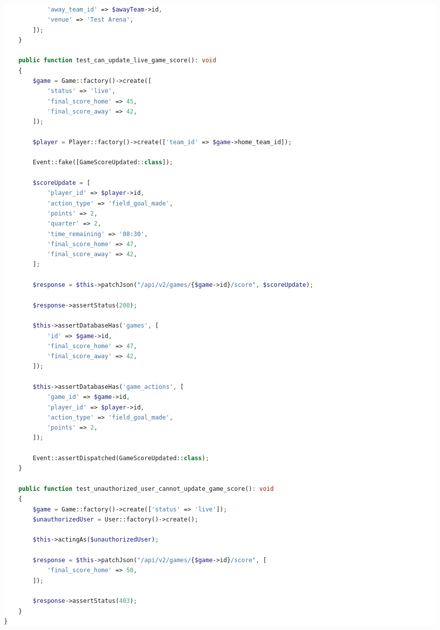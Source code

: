 ```php
            'away_team_id' => $awayTeam->id,
            'venue' => 'Test Arena',
        ]);
    }
    
    public function test_can_update_live_game_score(): void
    {
        $game = Game::factory()->create([
            'status' => 'live',
            'final_score_home' => 45,
            'final_score_away' => 42,
        ]);
        
        $player = Player::factory()->create(['team_id' => $game->home_team_id]);
        
        Event::fake([GameScoreUpdated::class]);
        
        $scoreUpdate = [
            'player_id' => $player->id,
            'action_type' => 'field_goal_made',
            'points' => 2,
            'quarter' => 2,
            'time_remaining' => '08:30',
            'final_score_home' => 47,
            'final_score_away' => 42,
        ];
        
        $response = $this->patchJson("/api/v2/games/{$game->id}/score", $scoreUpdate);
        
        $response->assertStatus(200);
        
        $this->assertDatabaseHas('games', [
            'id' => $game->id,
            'final_score_home' => 47,
            'final_score_away' => 42,
        ]);
        
        $this->assertDatabaseHas('game_actions', [
            'game_id' => $game->id,
            'player_id' => $player->id,
            'action_type' => 'field_goal_made',
            'points' => 2,
        ]);
        
        Event::assertDispatched(GameScoreUpdated::class);
    }
    
    public function test_unauthorized_user_cannot_update_game_score(): void
    {
        $game = Game::factory()->create(['status' => 'live']);
        $unauthorizedUser = User::factory()->create();
        
        $this->actingAs($unauthorizedUser);
        
        $response = $this->patchJson("/api/v2/games/{$game->id}/score", [
            'final_score_home' => 50,
        ]);
        
        $response->assertStatus(403);
    }
}
```
